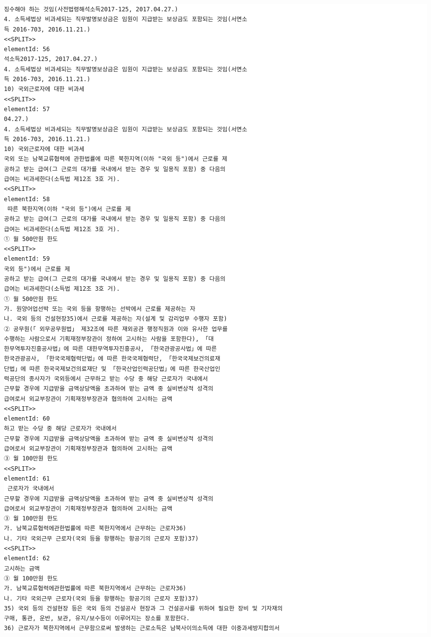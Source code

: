 ```
징수해야 하는 것임(사전법령해석소득2017-125, 2017.04.27.)
4. 소득세법상 비과세되는 직무발명보상금은 임원이 지급받는 보상금도 포함되는 것임(서면소
득 2016-703, 2016.11.21.)
<<SPLIT>>
elementId: 56
석소득2017-125, 2017.04.27.)
4. 소득세법상 비과세되는 직무발명보상금은 임원이 지급받는 보상금도 포함되는 것임(서면소
득 2016-703, 2016.11.21.)
10) 국외근로자에 대한 비과세
<<SPLIT>>
elementId: 57
04.27.)
4. 소득세법상 비과세되는 직무발명보상금은 임원이 지급받는 보상금도 포함되는 것임(서면소
득 2016-703, 2016.11.21.)
10) 국외근로자에 대한 비과세
국외 또는 남북교류협력에 관한법률에 따른 북한지역(이하 "국외 등")에서 근로를 제
공하고 받는 급여(그 근로의 대가를 국내에서 받는 경우 및 일용직 포함) 중 다음의
급여는 비과세한다(소득법 제12조 3호 거).
<<SPLIT>>
elementId: 58
 따른 북한지역(이하 "국외 등")에서 근로를 제
공하고 받는 급여(그 근로의 대가를 국내에서 받는 경우 및 일용직 포함) 중 다음의
급여는 비과세한다(소득법 제12조 3호 거).
① 월 500만원 한도
<<SPLIT>>
elementId: 59
국외 등")에서 근로를 제
공하고 받는 급여(그 근로의 대가를 국내에서 받는 경우 및 일용직 포함) 중 다음의
급여는 비과세한다(소득법 제12조 3호 거).
① 월 500만원 한도
가. 원양어업선박 또는 국외 등을 항행하는 선박에서 근로를 제공하는 자
나. 국외 등의 건설현장35)에서 근로를 제공하는 자(설계 및 감리업무 수행자 포함)
② 공무원(「 외무공무원법」 제32조에 따른 재외공관 행정직원과 이와 유사한 업무를
수행하는 사람으로서 기획재정부장관이 정하여 고시하는 사람을 포함한다), 「대
한무역투자진흥공사법」에 따른 대한무역투자진흥공사, 「한국관광공사법」에 따른
한국관광공사, 「한국국제협력단법」에 따른 한국국제협력단, 「한국국제보건의료재
단법」에 따른 한국국제보건의료재단 및 「한국산업인력공단법」에 따른 한국산업인
력공단의 종사자가 국외등에서 근무하고 받는 수당 중 해당 근로자가 국내에서
근무할 경우에 지급받을 금액상당액을 초과하여 받는 금액 중 실비변상적 성격의
급여로서 외교부장관이 기획재정부장관과 협의하여 고시하는 금액
<<SPLIT>>
elementId: 60
하고 받는 수당 중 해당 근로자가 국내에서
근무할 경우에 지급받을 금액상당액을 초과하여 받는 금액 중 실비변상적 성격의
급여로서 외교부장관이 기획재정부장관과 협의하여 고시하는 금액
③ 월 100만원 한도
<<SPLIT>>
elementId: 61
 근로자가 국내에서
근무할 경우에 지급받을 금액상당액을 초과하여 받는 금액 중 실비변상적 성격의
급여로서 외교부장관이 기획재정부장관과 협의하여 고시하는 금액
③ 월 100만원 한도
가. 남북교류협력에관한법률에 따른 북한지역에서 근무하는 근로자36)
나. 기타 국외근무 근로자(국외 등을 항행하는 항공기의 근로자 포함)37)
<<SPLIT>>
elementId: 62
고시하는 금액
③ 월 100만원 한도
가. 남북교류협력에관한법률에 따른 북한지역에서 근무하는 근로자36)
나. 기타 국외근무 근로자(국외 등을 항행하는 항공기의 근로자 포함)37)
35) 국외 등의 건설현장 등은 국외 등의 건설공사 현장과 그 건설공사를 위하여 필요한 장비 및 기자재의
구매, 통관, 운반, 보관, 유지/보수등이 이루어지는 장소를 포함한다.
36) 근로자가 북한지역에서 근무함으로써 발생하는 근로소득은 남북사이의소득에 대한 이중과세방지합의서
```